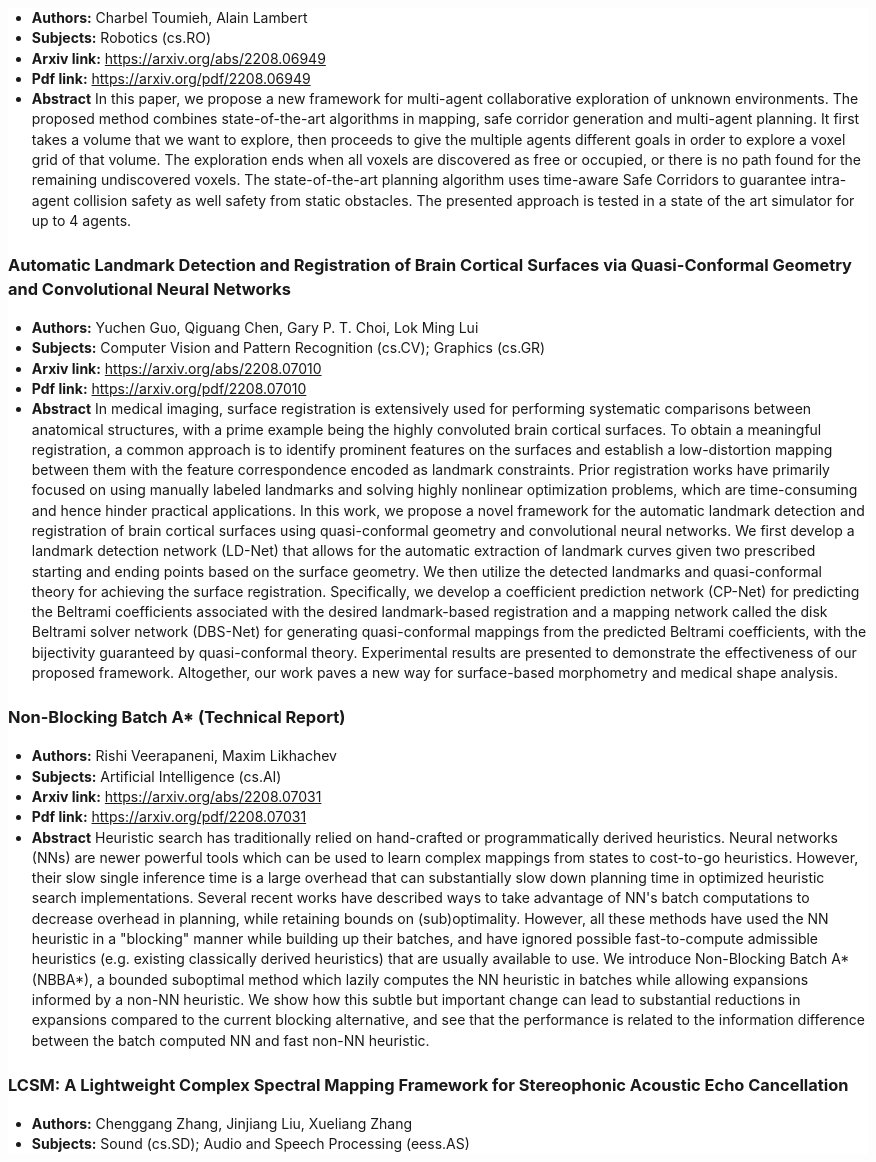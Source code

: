  - **Authors:** Charbel Toumieh, Alain Lambert
 - **Subjects:** Robotics (cs.RO)
 - **Arxiv link:** https://arxiv.org/abs/2208.06949
 - **Pdf link:** https://arxiv.org/pdf/2208.06949
 - **Abstract**
 In this paper, we propose a new framework for multi-agent collaborative exploration of unknown environments. The proposed method combines state-of-the-art algorithms in mapping, safe corridor generation and multi-agent planning. It first takes a volume that we want to explore, then proceeds to give the multiple agents different goals in order to explore a voxel grid of that volume. The exploration ends when all voxels are discovered as free or occupied, or there is no path found for the remaining undiscovered voxels. The state-of-the-art planning algorithm uses time-aware Safe Corridors to guarantee intra-agent collision safety as well safety from static obstacles. The presented approach is tested in a state of the art simulator for up to 4 agents.
### Automatic Landmark Detection and Registration of Brain Cortical Surfaces  via Quasi-Conformal Geometry and Convolutional Neural Networks
 - **Authors:** Yuchen Guo, Qiguang Chen, Gary P. T. Choi, Lok Ming Lui
 - **Subjects:** Computer Vision and Pattern Recognition (cs.CV); Graphics (cs.GR)
 - **Arxiv link:** https://arxiv.org/abs/2208.07010
 - **Pdf link:** https://arxiv.org/pdf/2208.07010
 - **Abstract**
 In medical imaging, surface registration is extensively used for performing systematic comparisons between anatomical structures, with a prime example being the highly convoluted brain cortical surfaces. To obtain a meaningful registration, a common approach is to identify prominent features on the surfaces and establish a low-distortion mapping between them with the feature correspondence encoded as landmark constraints. Prior registration works have primarily focused on using manually labeled landmarks and solving highly nonlinear optimization problems, which are time-consuming and hence hinder practical applications. In this work, we propose a novel framework for the automatic landmark detection and registration of brain cortical surfaces using quasi-conformal geometry and convolutional neural networks. We first develop a landmark detection network (LD-Net) that allows for the automatic extraction of landmark curves given two prescribed starting and ending points based on the surface geometry. We then utilize the detected landmarks and quasi-conformal theory for achieving the surface registration. Specifically, we develop a coefficient prediction network (CP-Net) for predicting the Beltrami coefficients associated with the desired landmark-based registration and a mapping network called the disk Beltrami solver network (DBS-Net) for generating quasi-conformal mappings from the predicted Beltrami coefficients, with the bijectivity guaranteed by quasi-conformal theory. Experimental results are presented to demonstrate the effectiveness of our proposed framework. Altogether, our work paves a new way for surface-based morphometry and medical shape analysis.
### Non-Blocking Batch A* (Technical Report)
 - **Authors:** Rishi Veerapaneni, Maxim Likhachev
 - **Subjects:** Artificial Intelligence (cs.AI)
 - **Arxiv link:** https://arxiv.org/abs/2208.07031
 - **Pdf link:** https://arxiv.org/pdf/2208.07031
 - **Abstract**
 Heuristic search has traditionally relied on hand-crafted or programmatically derived heuristics. Neural networks (NNs) are newer powerful tools which can be used to learn complex mappings from states to cost-to-go heuristics. However, their slow single inference time is a large overhead that can substantially slow down planning time in optimized heuristic search implementations. Several recent works have described ways to take advantage of NN's batch computations to decrease overhead in planning, while retaining bounds on (sub)optimality. However, all these methods have used the NN heuristic in a "blocking" manner while building up their batches, and have ignored possible fast-to-compute admissible heuristics (e.g. existing classically derived heuristics) that are usually available to use. We introduce Non-Blocking Batch A* (NBBA*), a bounded suboptimal method which lazily computes the NN heuristic in batches while allowing expansions informed by a non-NN heuristic. We show how this subtle but important change can lead to substantial reductions in expansions compared to the current blocking alternative, and see that the performance is related to the information difference between the batch computed NN and fast non-NN heuristic.
### LCSM: A Lightweight Complex Spectral Mapping Framework for Stereophonic  Acoustic Echo Cancellation
 - **Authors:** Chenggang Zhang, Jinjiang Liu, Xueliang Zhang
 - **Subjects:** Sound (cs.SD); Audio and Speech Processing (eess.AS)